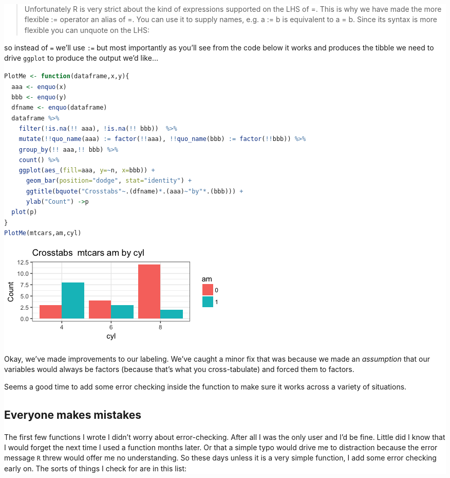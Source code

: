 > Unfortunately R is very strict about the kind of expressions supported
> on the LHS of =. This is why we have made the more flexible :=
> operator an alias of =. You can use it to supply names, e.g. a := b is
> equivalent to a = b. Since its syntax is more flexible you can unquote
> on the LHS:

so instead of `=` we’ll use `:=` but most importantly as you’ll see from
the code below it works and produces the tibble we need to drive
`ggplot` to produce the output we’d like…

``` r
PlotMe <- function(dataframe,x,y){
  aaa <- enquo(x)
  bbb <- enquo(y)
  dfname <- enquo(dataframe)
  dataframe %>%
    filter(!is.na(!! aaa), !is.na(!! bbb))  %>%
    mutate(!!quo_name(aaa) := factor(!!aaa), !!quo_name(bbb) := factor(!!bbb)) %>%
    group_by(!! aaa,!! bbb) %>%
    count() %>%
    ggplot(aes_(fill=aaa, y=~n, x=bbb)) +
      geom_bar(position="dodge", stat="identity") +
      ggtitle(bquote("Crosstabs"~.(dfname)*.(aaa)~"by"*.(bbb))) +
      ylab("Count") ->p
  plot(p)
}
PlotMe(mtcars,am,cyl)
```

![](betterfunctions_files/figure-gfm/betterfunctions7-1.png)

Okay, we’ve made improvements to our labeling. We’ve caught a minor fix
that was because we made an *assumption* that our variables would always
be factors (because that’s what you cross-tabulate) and forced them to
factors.

Seems a good time to add some error checking inside the function to make
sure it works across a variety of situations.

## Everyone makes mistakes

The first few functions I wrote I didn’t worry about error-checking.
After all I was the only user and I’d be fine. Little did I know that I
would forget the next time I used a function months later. Or that a
simple typo would drive me to distraction because the error message `R`
threw would offer me no understanding. So these days unless it is a very
simple function, I add some error checking early on. The sorts of things
I check for are in this list:
